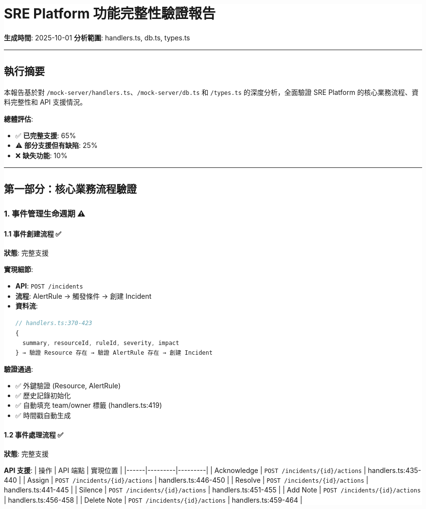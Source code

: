 # SRE Platform 功能完整性驗證報告

**生成時間**: 2025-10-01
**分析範圍**: handlers.ts, db.ts, types.ts

---

## 執行摘要

本報告基於對 `/mock-server/handlers.ts`、`/mock-server/db.ts` 和 `/types.ts` 的深度分析，全面驗證 SRE Platform 的核心業務流程、資料完整性和 API 支援情況。

**總體評估**:
- ✅ **已完整支援**: 65%
- ⚠️ **部分支援但有缺陷**: 25%
- ❌ **缺失功能**: 10%

---

## 第一部分：核心業務流程驗證

### 1. 事件管理生命週期 ⚠️

#### 1.1 事件創建流程 ✅
**狀態**: 完整支援

**實現細節**:
- **API**: `POST /incidents`
- **流程**: AlertRule → 觸發條件 → 創建 Incident
- **資料流**:
  ```typescript
  // handlers.ts:370-423
  {
    summary, resourceId, ruleId, severity, impact
  } → 驗證 Resource 存在 → 驗證 AlertRule 存在 → 創建 Incident
  ```

**驗證通過**:
- ✅ 外鍵驗證 (Resource, AlertRule)
- ✅ 歷史記錄初始化
- ✅ 自動填充 team/owner 標籤 (handlers.ts:419)
- ✅ 時間戳自動生成

#### 1.2 事件處理流程 ✅
**狀態**: 完整支援

**API 支援**:
| 操作 | API 端點 | 實現位置 |
|------|---------|---------|
| Acknowledge | `POST /incidents/{id}/actions` | handlers.ts:435-440 |
| Assign | `POST /incidents/{id}/actions` | handlers.ts:446-450 |
| Resolve | `POST /incidents/{id}/actions` | handlers.ts:441-445 |
| Silence | `POST /incidents/{id}/actions` | handlers.ts:451-455 |
| Add Note | `POST /incidents/{id}/actions` | handlers.ts:456-458 |
| Delete Note | `POST /incidents/{id}/actions` | handlers.ts:459-464 |
